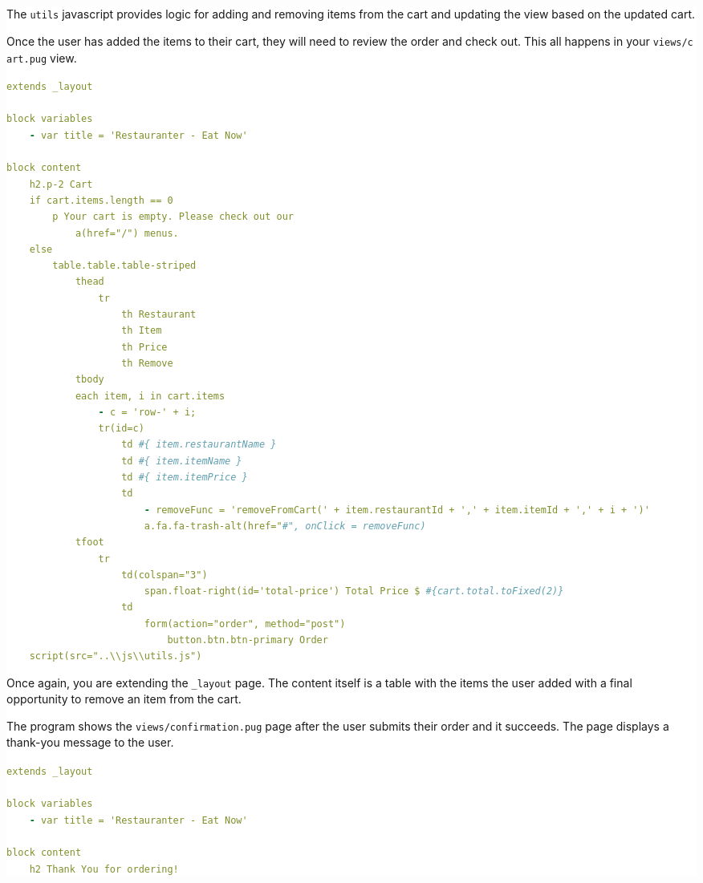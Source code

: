 The `utils` javascript provides logic for adding and removing items from the cart and updating the view based on the updated cart.  

Once the user has added the items to their cart, they will need to review the order and check out. This all happens in your `views/cart.pug` view.

```yaml
extends _layout

block variables
    - var title = 'Restauranter - Eat Now'

block content
    h2.p-2 Cart
    if cart.items.length == 0
        p Your cart is empty. Please check out our
            a(href="/") menus.
    else
        table.table.table-striped
            thead
                tr
                    th Restaurant
                    th Item
                    th Price
                    th Remove  
            tbody
            each item, i in cart.items
                - c = 'row-' + i;
                tr(id=c)
                    td #{ item.restaurantName }
                    td #{ item.itemName }
                    td #{ item.itemPrice }
                    td
                        - removeFunc = 'removeFromCart(' + item.restaurantId + ',' + item.itemId + ',' + i + ')' 
                        a.fa.fa-trash-alt(href="#", onClick = removeFunc) 
            tfoot
                tr
                    td(colspan="3")
                        span.float-right(id='total-price') Total Price $ #{cart.total.toFixed(2)}
                    td
                        form(action="order", method="post")
                            button.btn.btn-primary Order
    script(src="..\\js\\utils.js")
```

Once again, you are extending the `_layout` page. The content itself is a table with the items the user added with a final opportunity to remove an item from the cart.  

The program shows the `views/confirmation.pug` page after the user submits their order and it succeeds. The page displays a thank-you message to the user.  

```yaml
extends _layout

block variables
    - var title = 'Restauranter - Eat Now'

block content
    h2 Thank You for ordering!
```
